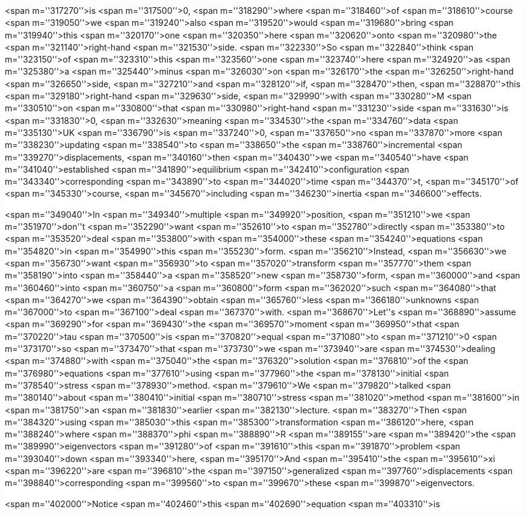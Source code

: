   <span m=''317270''>is</span> <span m=''317500''>0,</span> <span m=''318290''>where</span>
  <span m=''318460''>of</span> <span m=''318610''>course</span> <span m=''319050''>we</span>
  <span m=''319240''>also</span> <span m=''319520''>would</span> <span m=''319680''>bring</span>
  <span m=''319940''>this</span> <span m=''320170''>one</span> <span m=''320350''>here</span>
  <span m=''320620''>onto</span> <span m=''320980''>the</span> <span m=''321140''>right-hand</span>
  <span m=''321530''>side.</span> <span m=''322330''>So</span> <span m=''322840''>think</span>
  <span m=''323150''>of</span> <span m=''323310''>this</span> <span m=''323560''>one</span>
  <span m=''323740''>here</span> <span m=''324920''>as</span> <span m=''325380''>a</span>
  <span m=''325440''>minus</span> <span m=''326030''>on</span> <span m=''326170''>the</span>
  <span m=''326250''>right-hand</span> <span m=''326650''>side,</span> <span m=''327210''>and</span>
  <span m=''328120''>if,</span> <span m=''328470''>then,</span> <span m=''328870''>this</span>
  <span m=''329180''>right-hand</span> <span m=''329630''>side,</span> <span m=''329990''>with</span>
  <span m=''330280''>M</span> <span m=''330510''>on</span> <span m=''330800''>that</span>
  <span m=''330980''>right-hand</span> <span m=''331230''>side</span> <span m=''331630''>is</span>
  <span m=''331830''>0,</span> <span m=''332630''>meaning</span> <span m=''334530''>the</span>
  <span m=''334760''>data</span> <span m=''335130''>UK</span> <span m=''336790''>is</span>
  <span m=''337240''>0,</span> <span m=''337650''>no</span> <span m=''337870''>more</span>
  <span m=''338230''>updating</span> <span m=''338540''>to</span> <span m=''338650''>the</span>
  <span m=''338760''>incremental</span> <span m=''339270''>displacements,</span> <span
  m=''340160''>then</span> <span m=''340430''>we</span> <span m=''340540''>have</span>
  <span m=''341040''>established</span> <span m=''341890''>equilibrium</span> <span
  m=''342410''>configuration</span> <span m=''343340''>corresponding</span> <span
  m=''343890''>to</span> <span m=''344020''>time</span> <span m=''344370''>t,</span>
  <span m=''345170''>of</span> <span m=''345330''>course,</span> <span m=''345670''>including</span>
  <span m=''346230''>inertia</span> <span m=''346600''>effects.</span> </p><p><span
  m=''349040''>In</span> <span m=''349340''>multiple</span> <span m=''349920''>position,
  </span> <span m=''351210''>we</span> <span m=''351970''>don''t</span> <span m=''352290''>want</span>
  <span m=''352610''>to</span> <span m=''352780''>directly</span> <span m=''353380''>to</span>
  <span m=''353520''>deal</span> <span m=''353800''>with</span> <span m=''354000''>these</span>
  <span m=''354240''>equations</span> <span m=''354820''>in</span> <span m=''354990''>this</span>
  <span m=''355230''>form.</span> <span m=''356210''>Instead,</span> <span m=''356630''>we</span>
  <span m=''356730''>want</span> <span m=''356930''>to</span> <span m=''357020''>transform</span>
  <span m=''357770''>them</span> <span m=''358190''>into</span> <span m=''358440''>a</span>
  <span m=''358520''>new</span> <span m=''358730''>form,</span> <span m=''360000''>and</span>
  <span m=''360460''>into</span> <span m=''360750''>a</span> <span m=''360800''>form</span>
  <span m=''362020''>such</span> <span m=''364080''>that</span> <span m=''364270''>we</span>
  <span m=''364390''>obtain</span> <span m=''365760''>less</span> <span m=''366180''>unknowns</span>
  <span m=''367000''>to</span> <span m=''367100''>deal</span> <span m=''367370''>with.</span>
  <span m=''368670''>Let''s</span> <span m=''368890''>assume</span> <span m=''369290''>for</span>
  <span m=''369430''>the</span> <span m=''369570''>moment</span> <span m=''369950''>that</span>
  <span m=''370220''>tau</span> <span m=''370500''>is</span> <span m=''370820''>equal</span>
  <span m=''371080''>to</span> <span m=''371210''>0</span> <span m=''373170''>so</span>
  <span m=''373470''>that</span> <span m=''373730''>we</span> <span m=''373940''>are</span>
  <span m=''374530''>dealing</span> <span m=''374880''>with</span> <span m=''375040''>the</span>
  <span m=''376320''>solution</span> <span m=''376810''>of the</span> <span m=''376980''>equations</span>
  <span m=''377610''>using</span> <span m=''377960''>the</span> <span m=''378130''>initial</span>
  <span m=''378540''>stress</span> <span m=''378930''>method.</span> <span m=''379610''>We</span>
  <span m=''379820''>talked</span> <span m=''380140''>about</span> <span m=''380410''>initial</span>
  <span m=''380710''>stress</span> <span m=''381020''>method</span> <span m=''381600''>in</span>
  <span m=''381750''>an</span> <span m=''381830''>earlier</span> <span m=''382130''>lecture.</span>
  <span m=''383270''>Then</span> <span m=''384320''>using</span> <span m=''385030''>this</span>
  <span m=''385300''>transformation</span> <span m=''386120''>here,</span> <span m=''388240''>where</span>
  <span m=''388370''>phi</span> <span m=''388890''>R</span> <span m=''389155''>are</span>
  <span m=''389420''>the</span> <span m=''389990''>eigenvectors</span> <span m=''391280''>of</span>
  <span m=''391610''>this</span> <span m=''391870''>problem</span> <span m=''393040''>down</span>
  <span m=''393340''>here,</span> <span m=''395170''>And</span> <span m=''395410''>the</span>
  <span m=''395610''>xi</span> <span m=''396220''>are</span> <span m=''396810''>the</span>
  <span m=''397150''>generalized</span> <span m=''397760''>displacements</span> <span
  m=''398840''>corresponding</span> <span m=''399560''>to</span> <span m=''399670''>these</span>
  <span m=''399870''>eigenvectors.</span> </p><p><span m=''402000''>Notice</span>
  <span m=''402460''>this</span> <span m=''402690''>equation</span> <span m=''403310''>is</span>